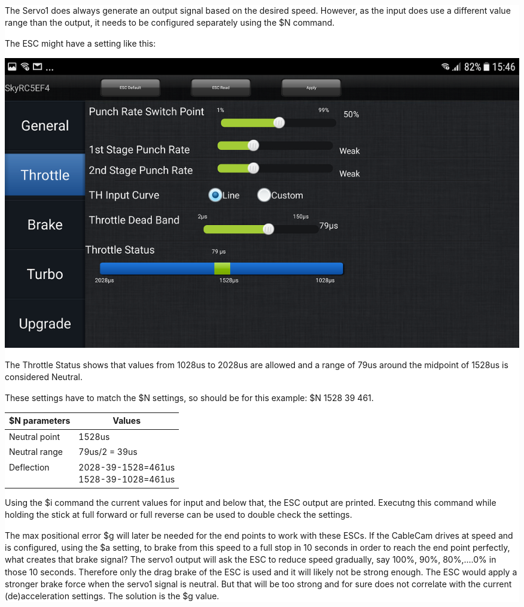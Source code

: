 The Servo1 does always generate an output signal based on the desired speed. However, as the input does use a different value range than the output, it needs to be configured separately using the \$N command.

The ESC might have a setting like this:

![Servo Ranges](_images/ESC_servo_range.png)

The Throttle Status shows that values from 1028us to 2028us are allowed and a range of 79us around the midpoint of 1528us is considered Neutral. 

These settings have to match the \$N settings, so should be for this example: \$N 1528 39 461.

| \$N parameters | Values                                     |
| -------------- | ------------------------------------------ |
| Neutral point  | 1528us                                     |
| Neutral range  | 79us/2 = 39us                              |
| Deflection     | 2028-39-1528=461us<br />1528-39-1028=461us |

Using the \$i command the current values for input and below that, the ESC output are printed. Executng this command while holding the stick at full forward or full reverse can be used to double check the settings.

The max positional error \$g will later be needed for the end points to work with these ESCs. If the CableCam drives at speed and is configured, using the \$a setting, to brake from this speed to a full stop in 10 seconds in order to reach the end point perfectly, what creates that brake signal? The servo1 output will ask the ESC to reduce speed gradually, say 100%, 90%, 80%,....0% in those 10 seconds. Therefore only the drag brake of the ESC is used and it will likely not be strong enough. The ESC would apply a stronger brake force when the servo1 signal is neutral. But that will be too strong and for sure does not correlate with the current (de)acceleration settings. The solution is the \$g value.
